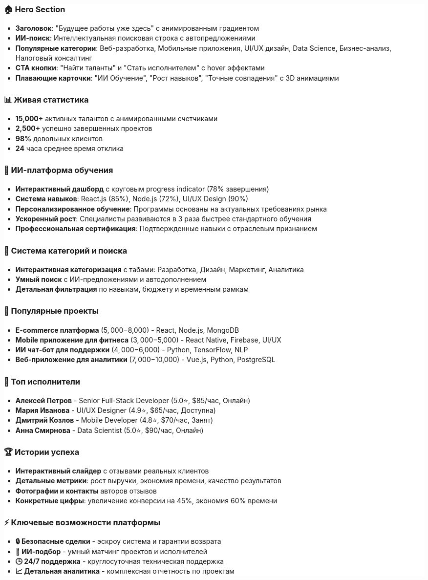 ### 🏠 Hero Section
- **Заголовок**: "Будущее работы уже здесь" с анимированным градиентом
- **ИИ-поиск**: Интеллектуальная поисковая строка с автопредложениями
- **Популярные категории**: Веб-разработка, Мобильные приложения, UI/UX дизайн, Data Science, Бизнес-анализ, Налоговый консалтинг
- **CTA кнопки**: "Найти таланты" и "Стать исполнителем" с hover эффектами
- **Плавающие карточки**: "ИИ Обучение", "Рост навыков", "Точные совпадения" с 3D анимациями

### 📊 Живая статистика  
- **15,000+** активных талантов с анимированными счетчиками
- **2,500+** успешно завершенных проектов
- **98%** довольных клиентов
- **24** часа среднее время отклика

### 🤖 ИИ-платформа обучения
- **Интерактивный дашборд** с круговым progress indicator (78% завершения)
- **Система навыков**: React.js (85%), Node.js (72%), UI/UX Design (90%)
- **Персонализированное обучение**: Программы основаны на актуальных требованиях рынка
- **Ускоренный рост**: Специалисты развиваются в 3 раза быстрее стандартного обучения
- **Профессиональная сертификация**: Подтвержденные навыки с отраслевым признанием

### 🎯 Система категорий и поиска
- **Интерактивная категоризация** с табами: Разработка, Дизайн, Маркетинг, Аналитика
- **Умный поиск** с ИИ-предложениями и автодополнением
- **Детальная фильтрация** по навыкам, бюджету и временным рамкам

### 💼 Популярные проекты
- **E-commerce платформа** ($5,000-$8,000) - React, Node.js, MongoDB
- **Mobile приложение для фитнеса** ($3,000-$5,000) - React Native, Firebase, UI/UX  
- **ИИ чат-бот для поддержки** ($4,000-$6,000) - Python, TensorFlow, NLP
- **Веб-приложение для аналитики** ($7,000-$10,000) - Vue.js, Python, PostgreSQL

### 👥 Топ исполнители
- **Алексей Петров** - Senior Full-Stack Developer (5.0⭐, $85/час, Онлайн)
- **Мария Иванова** - UI/UX Designer (4.9⭐, $65/час, Доступна)
- **Дмитрий Козлов** - Mobile Developer (4.8⭐, $70/час, Занят)
- **Анна Смирнова** - Data Scientist (5.0⭐, $90/час, Онлайн)

### 🏆 Истории успеха
- **Интерактивный слайдер** с отзывами реальных клиентов
- **Детальные метрики**: рост выручки, экономия времени, качество результатов
- **Фотографии и контакты** авторов отзывов
- **Конкретные цифры**: увеличение конверсии на 45%, экономия 60% времени

### ⚡ Ключевые возможности платформы
- **🔒 Безопасные сделки** - эскроу система и гарантии возврата
- **🎯 ИИ-подбор** - умный матчинг проектов и исполнителей
- **🕒 24/7 поддержка** - круглосуточная техническая поддержка
- **📈 Детальная аналитика** - комплексная отчетность по проектам
